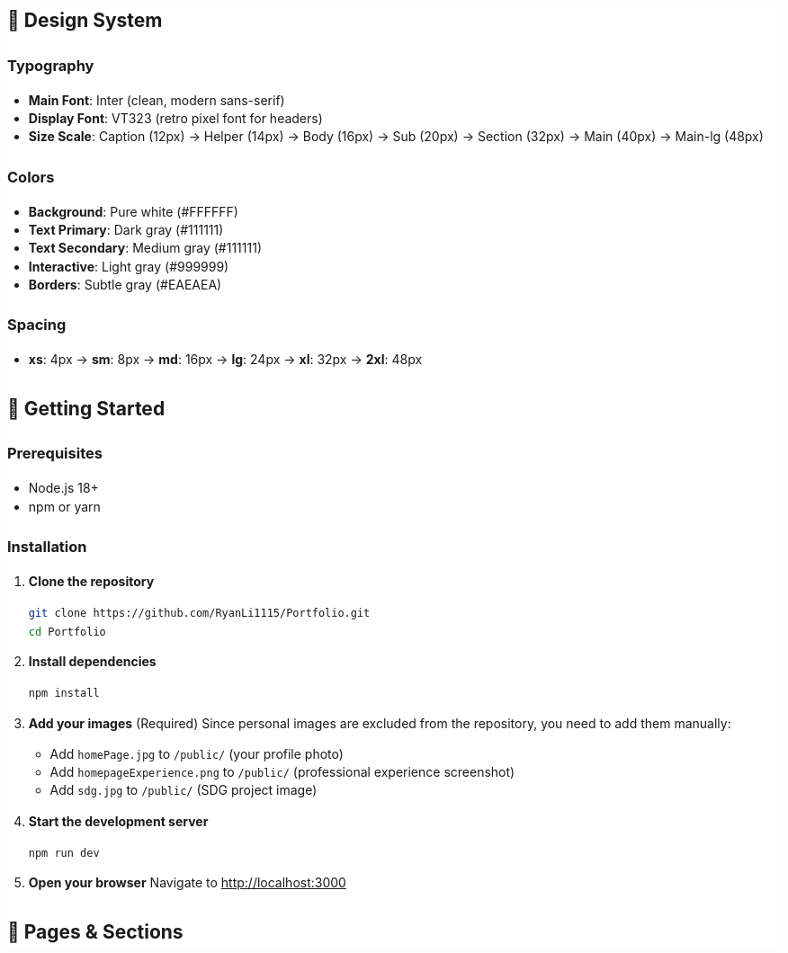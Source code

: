 ## 🎨 Design System

### Typography
- **Main Font**: Inter (clean, modern sans-serif)
- **Display Font**: VT323 (retro pixel font for headers)
- **Size Scale**: Caption (12px) → Helper (14px) → Body (16px) → Sub (20px) → Section (32px) → Main (40px) → Main-lg (48px)

### Colors
- **Background**: Pure white (#FFFFFF)
- **Text Primary**: Dark gray (#111111)
- **Text Secondary**: Medium gray (#111111)
- **Interactive**: Light gray (#999999)
- **Borders**: Subtle gray (#EAEAEA)

### Spacing
- **xs**: 4px → **sm**: 8px → **md**: 16px → **lg**: 24px → **xl**: 32px → **2xl**: 48px

## 🚀 Getting Started

### Prerequisites
- Node.js 18+ 
- npm or yarn

### Installation

1. **Clone the repository**
   ```bash
   git clone https://github.com/RyanLi1115/Portfolio.git
   cd Portfolio
   ```

2. **Install dependencies**
   ```bash
   npm install
   ```

3. **Add your images** (Required)
   Since personal images are excluded from the repository, you need to add them manually:
   - Add `homePage.jpg` to `/public/` (your profile photo)
   - Add `homepageExperience.png` to `/public/` (professional experience screenshot)
   - Add `sdg.jpg` to `/public/` (SDG project image)

4. **Start the development server**
   ```bash
   npm run dev
   ```

5. **Open your browser**
   Navigate to [http://localhost:3000](http://localhost:3000)

## 📱 Pages & Sections
